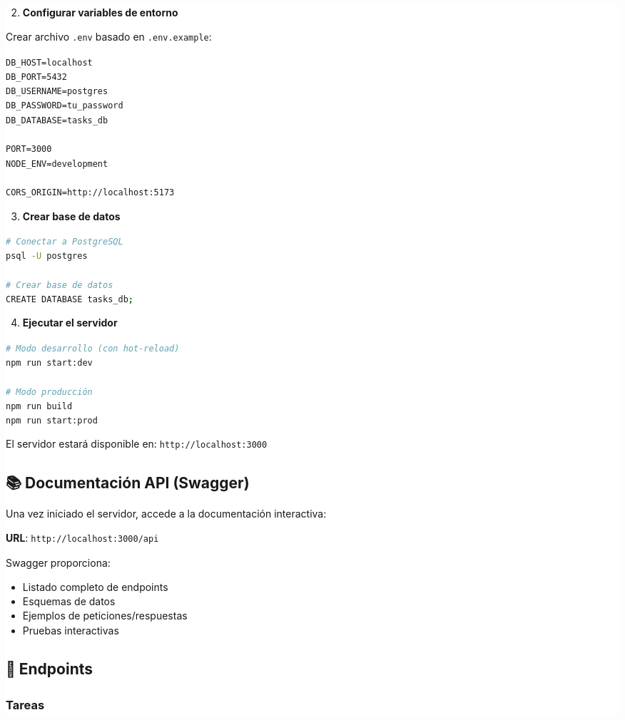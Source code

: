 2. **Configurar variables de entorno**

Crear archivo `.env` basado en `.env.example`:

```env
DB_HOST=localhost
DB_PORT=5432
DB_USERNAME=postgres
DB_PASSWORD=tu_password
DB_DATABASE=tasks_db

PORT=3000
NODE_ENV=development

CORS_ORIGIN=http://localhost:5173
```

3. **Crear base de datos**

```bash
# Conectar a PostgreSQL
psql -U postgres

# Crear base de datos
CREATE DATABASE tasks_db;
```

4. **Ejecutar el servidor**

```bash
# Modo desarrollo (con hot-reload)
npm run start:dev

# Modo producción
npm run build
npm run start:prod
```

El servidor estará disponible en: `http://localhost:3000`

## 📚 Documentación API (Swagger)

Una vez iniciado el servidor, accede a la documentación interactiva:

**URL**: `http://localhost:3000/api`

Swagger proporciona:
- Listado completo de endpoints
- Esquemas de datos
- Ejemplos de peticiones/respuestas
- Pruebas interactivas

## 🔌 Endpoints

### Tareas
